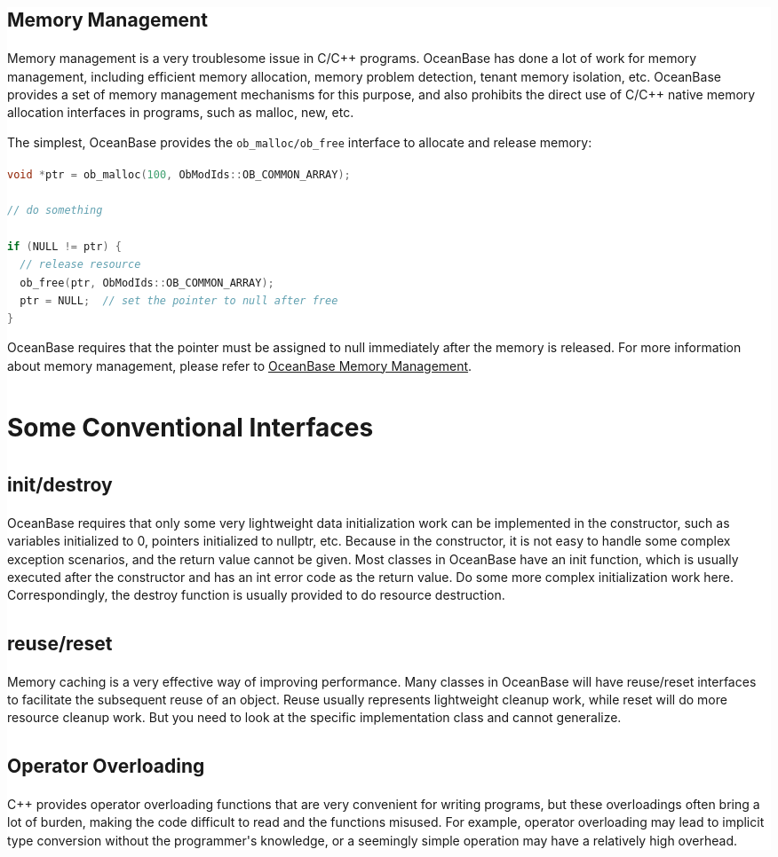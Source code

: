 ## Memory Management

Memory management is a very troublesome issue in C/C++ programs. OceanBase has done a lot of work for memory management, including efficient memory allocation, memory problem detection, tenant memory isolation, etc. OceanBase provides a set of memory management mechanisms for this purpose, and also prohibits the direct use of C/C++ native memory allocation interfaces in programs, such as malloc, new, etc.

The simplest, OceanBase provides the `ob_malloc/ob_free` interface to allocate and release memory:

```cpp
void *ptr = ob_malloc(100, ObModIds::OB_COMMON_ARRAY);

// do something

if (NULL != ptr) {
  // release resource
  ob_free(ptr, ObModIds::OB_COMMON_ARRAY);
  ptr = NULL;  // set the pointer to null after free
}
```

OceanBase requires that the pointer must be assigned to null immediately after the memory is released.
For more information about memory management, please refer to [OceanBase Memory Management](./memory.md).

# Some Conventional Interfaces

## init/destroy

OceanBase requires that only some very lightweight data initialization work can be implemented in the constructor, such as variables initialized to 0, pointers initialized to nullptr, etc. Because in the constructor, it is not easy to handle some complex exception scenarios, and the return value cannot be given. Most classes in OceanBase have an init function, which is usually executed after the constructor and has an int error code as the return value. Do some more complex initialization work here. Correspondingly, the destroy function is usually provided to do resource destruction.

## reuse/reset

Memory caching is a very effective way of improving performance. Many classes in OceanBase will have reuse/reset interfaces to facilitate the subsequent reuse of an object. Reuse usually represents lightweight cleanup work, while reset will do more resource cleanup work. But you need to look at the specific implementation class and cannot generalize.

## Operator Overloading

C++ provides operator overloading functions that are very convenient for writing programs, but these overloadings often bring a lot of burden, making the code difficult to read and the functions misused. For example, operator overloading may lead to implicit type conversion without the programmer's knowledge, or a seemingly simple operation may have a relatively high overhead.
